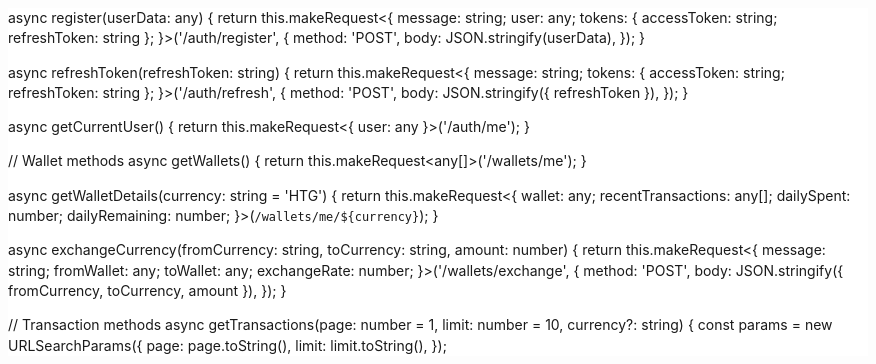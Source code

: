   async register(userData: any) {
    return this.makeRequest<{
      message: string;
      user: any;
      tokens: { accessToken: string; refreshToken: string };
    }>('/auth/register', {
      method: 'POST',
      body: JSON.stringify(userData),
    });
  }

  async refreshToken(refreshToken: string) {
    return this.makeRequest<{
      message: string;
      tokens: { accessToken: string; refreshToken: string };
    }>('/auth/refresh', {
      method: 'POST',
      body: JSON.stringify({ refreshToken }),
    });
  }

  async getCurrentUser() {
    return this.makeRequest<{ user: any }>('/auth/me');
  }

  // Wallet methods
  async getWallets() {
    return this.makeRequest<any[]>('/wallets/me');
  }

  async getWalletDetails(currency: string = 'HTG') {
    return this.makeRequest<{
      wallet: any;
      recentTransactions: any[];
      dailySpent: number;
      dailyRemaining: number;
    }>(`/wallets/me/${currency}`);
  }

  async exchangeCurrency(fromCurrency: string, toCurrency: string, amount: number) {
    return this.makeRequest<{
      message: string;
      fromWallet: any;
      toWallet: any;
      exchangeRate: number;
    }>('/wallets/exchange', {
      method: 'POST',
      body: JSON.stringify({ fromCurrency, toCurrency, amount }),
    });
  }

  // Transaction methods
  async getTransactions(page: number = 1, limit: number = 10, currency?: string) {
    const params = new URLSearchParams({
      page: page.toString(),
      limit: limit.toString(),
    });

